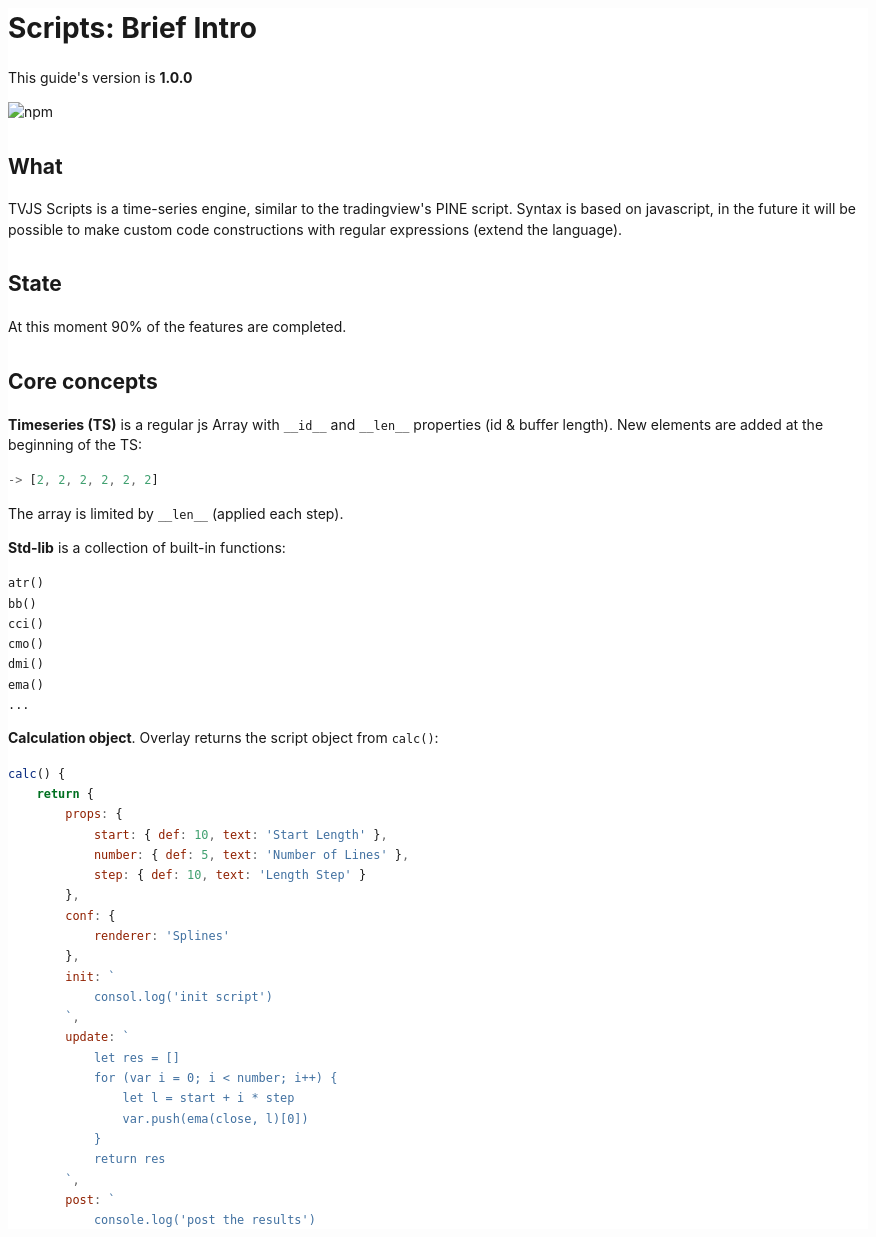 # Scripts: Brief Intro

This guide's version is **1.0.0**

![npm](https://img.shields.io/npm/v/trading-vue-js.svg?color=brightgreen&label=Current%20lib%20version)

## What

TVJS Scripts is a time-series engine, similar to the tradingview's PINE script. Syntax is based on javascript, in the future it will be possible to make custom code constructions with regular expressions (extend the language).

## State

At this moment 90% of the features are completed.

## Core concepts

**Timeseries (TS)** is a regular js Array with `__id__` and `__len__` properties (id & buffer length). New elements are added at the beginning of the TS:

```js
-> [2, 2, 2, 2, 2, 2]
```

The array is limited by `__len__` (applied each step).

**Std-lib** is a collection of built-in functions:

```
atr()
bb()
cci()
cmo()
dmi()
ema()
...
```

**Calculation object**. Overlay returns the script object from `calc()`:

```js
calc() {
    return {
        props: {
            start: { def: 10, text: 'Start Length' },
            number: { def: 5, text: 'Number of Lines' },
            step: { def: 10, text: 'Length Step' }
        },
        conf: {
            renderer: 'Splines'
        },
        init: `
            consol.log('init script')
        `,
        update: `
            let res = []
            for (var i = 0; i < number; i++) {
                let l = start + i * step
                var.push(ema(close, l)[0])
            }
            return res
        `,
        post: `
            console.log('post the results')
```